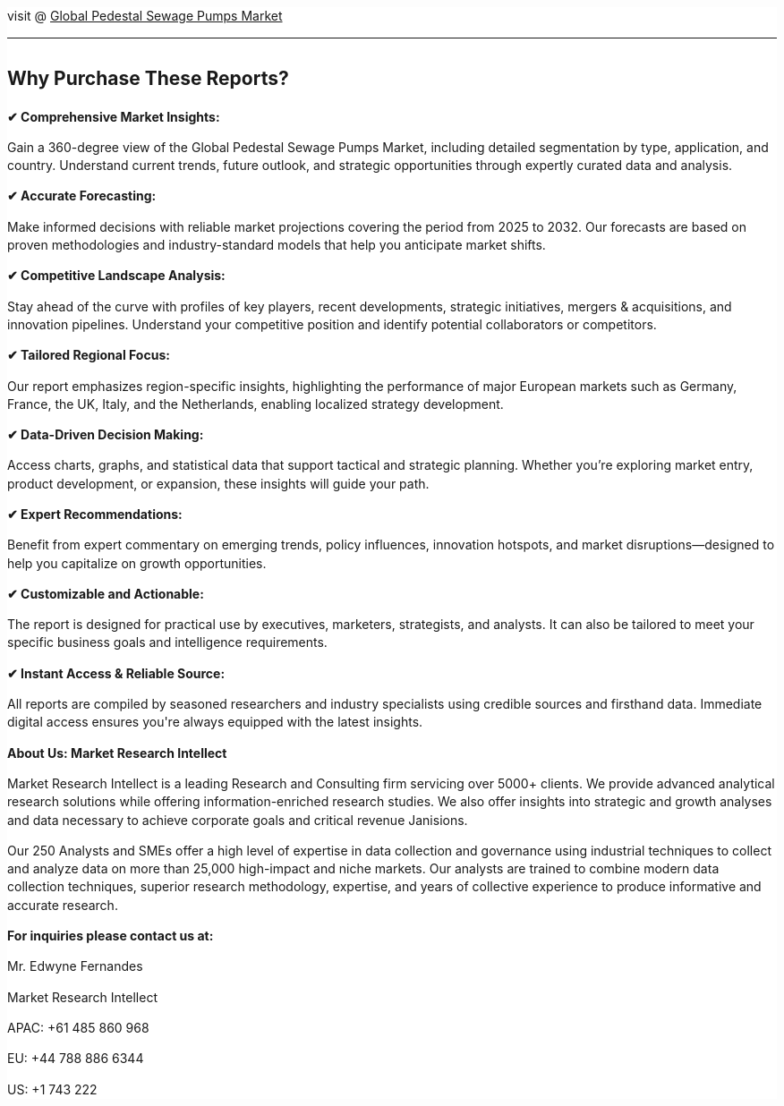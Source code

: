 visit&nbsp;@</strong>&nbsp;</span><span class="font-[700]"><a href="https://www.marketresearchintellect.com/product/global-pedestal-sewage-pumps-market-size-and-forecast/?utm_source=Linkedin&utm_medium=019" target="_blank" data-tracking-control-name="article-ssr-frontend-pulse_little-text-block" data-tracking-will-navigate="" data-test-link="">Global Pedestal Sewage Pumps Market</a></span></p></blockquote><hr /><h2>Why Purchase These Reports?</h2><p><strong>✔ Comprehensive Market Insights:</strong></p><p>Gain a 360-degree view of the Global Pedestal Sewage Pumps Market, including detailed segmentation by type, application, and country. Understand current trends, future outlook, and strategic opportunities through expertly curated data and analysis.</p><p><strong>✔ Accurate Forecasting:</strong></p><p>Make informed decisions with reliable market projections covering the period from 2025 to 2032. Our forecasts are based on proven methodologies and industry-standard models that help you anticipate market shifts.</p><p><strong>✔ Competitive Landscape Analysis:</strong></p><p>Stay ahead of the curve with profiles of key players, recent developments, strategic initiatives, mergers &amp; acquisitions, and innovation pipelines. Understand your competitive position and identify potential collaborators or competitors.</p><p><strong>✔ Tailored Regional Focus:</strong></p><p>Our report emphasizes region-specific insights, highlighting the performance of major European markets such as Germany, France, the UK, Italy, and the Netherlands, enabling localized strategy development.</p><p><strong>✔ Data-Driven Decision Making:</strong></p><p>Access charts, graphs, and statistical data that support tactical and strategic planning. Whether you&rsquo;re exploring market entry, product development, or expansion, these insights will guide your path.</p><p><strong>✔ Expert Recommendations:</strong></p><p>Benefit from expert commentary on emerging trends, policy influences, innovation hotspots, and market disruptions&mdash;designed to help you capitalize on growth opportunities.</p><p><strong>✔ Customizable and Actionable:</strong></p><p>The report is designed for practical use by executives, marketers, strategists, and analysts. It can also be tailored to meet your specific business goals and intelligence requirements.</p><p><strong>✔ Instant Access &amp; Reliable Source:</strong></p><p>All reports are compiled by seasoned researchers and industry specialists using credible sources and firsthand data. Immediate digital access ensures you're always equipped with the latest insights.</p><p><strong><span class="font-[700]">About Us: Market Research Intellect</span></strong></p><p><span class="">Market Research Intellect is a leading Research and Consulting firm servicing over 5000+ clients. We provide advanced analytical research solutions while offering information-enriched research studies.&nbsp;</span>We also offer insights into strategic and growth analyses and data necessary to achieve corporate goals and critical revenue Janisions.</p><p><span class="">Our 250 Analysts and SMEs offer a high level of expertise in data collection and governance using industrial techniques to collect and analyze data on more than 25,000 high-impact and niche markets. Our analysts are trained to combine modern data collection techniques, superior research methodology, expertise, and years of collective experience to produce informative and accurate research.</span></p><p><strong>For inquiries please contact us at:</strong></p><p>Mr. Edwyne Fernandes</p><p>Market Research Intellect</p><p>APAC: +61 485 860 968</p><p>EU: +44 788 886 6344</p><p>US: +1 743 222